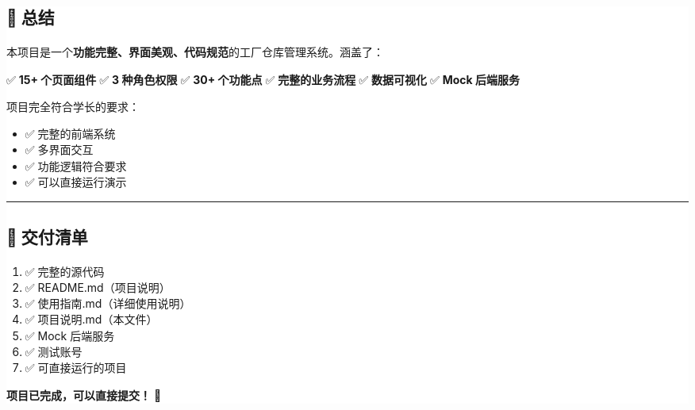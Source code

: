 
## 📝 总结

本项目是一个**功能完整、界面美观、代码规范**的工厂仓库管理系统。涵盖了：

✅ **15+ 个页面组件**
✅ **3 种角色权限**
✅ **30+ 个功能点**
✅ **完整的业务流程**
✅ **数据可视化**
✅ **Mock 后端服务**

项目完全符合学长的要求：
- ✅ 完整的前端系统
- ✅ 多界面交互
- ✅ 功能逻辑符合要求
- ✅ 可以直接运行演示

---

## 🎉 交付清单

1. ✅ 完整的源代码
2. ✅ README.md（项目说明）
3. ✅ 使用指南.md（详细使用说明）
4. ✅ 项目说明.md（本文件）
5. ✅ Mock 后端服务
6. ✅ 测试账号
7. ✅ 可直接运行的项目

**项目已完成，可以直接提交！** 🎊

